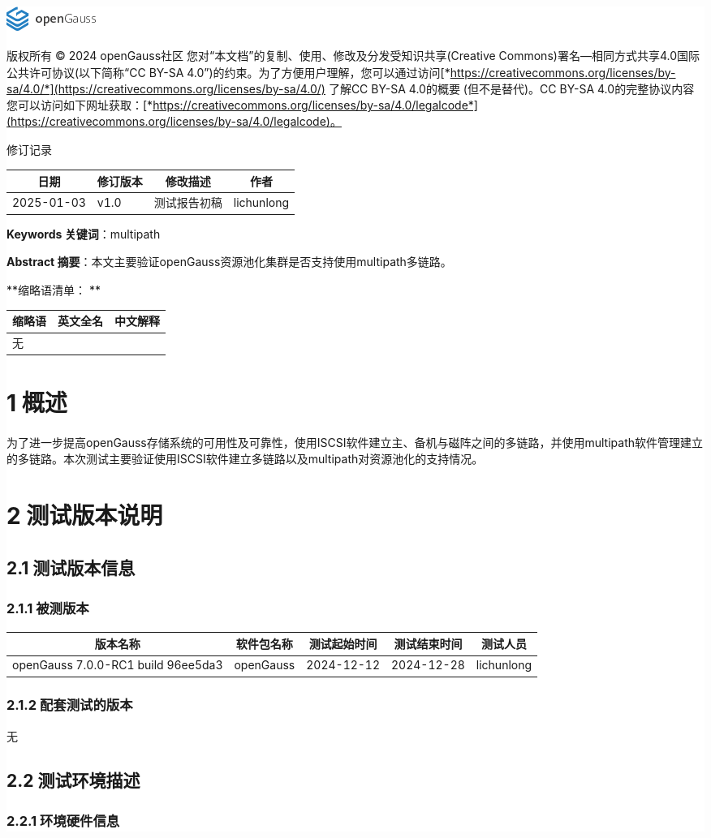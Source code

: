 ![avatar](../../../images/openGauss.png)

版权所有 © 2024  openGauss社区
 您对“本文档”的复制、使用、修改及分发受知识共享(Creative Commons)署名—相同方式共享4.0国际公共许可协议(以下简称“CC BY-SA 4.0”)的约束。为了方便用户理解，您可以通过访问[*https://creativecommons.org/licenses/by-sa/4.0/*](https://creativecommons.org/licenses/by-sa/4.0/) 了解CC BY-SA 4.0的概要 (但不是替代)。CC BY-SA 4.0的完整协议内容您可以访问如下网址获取：[*https://creativecommons.org/licenses/by-sa/4.0/legalcode*](https://creativecommons.org/licenses/by-sa/4.0/legalcode)。

修订记录

| 日期       | 修订版本 | 修改描述     | 作者       |
| ---------- | -------- | ------------ | ---------- |
| 2025-01-03 | v1.0     | 测试报告初稿 | lichunlong |

**Keywords 关键词**：multipath

**Abstract 摘要**：本文主要验证openGauss资源池化集群是否支持使用multipath多链路。

**缩略语清单： **

| 缩略语 | 英文全名 | 中文解释 |
| ------ | -------- | -------- |
| 无     |          |          |


# 1 概述

为了进一步提高openGauss存储系统的可用性及可靠性，使用ISCSI软件建立主、备机与磁阵之间的多链路，并使用multipath软件管理建立的多链路。本次测试主要验证使用ISCSI软件建立多链路以及multipath对资源池化的支持情况。

# 2 测试版本说明

## 2.1 测试版本信息

###   2.1.1 被测版本

| 版本名称                           | 软件包名称 | 测试起始时间 | 测试结束时间 | 测试人员   |
| ---------------------------------- | ---------- | ------------ | ------------ | ---------- |
| openGauss 7.0.0-RC1 build 96ee5da3 | openGauss  | 2024-12-12   | 2024-12-28   | lichunlong |

###  2.1.2 配套测试的版本

无

## 2.2 测试环境描述

###  2.2.1 环境硬件信息
